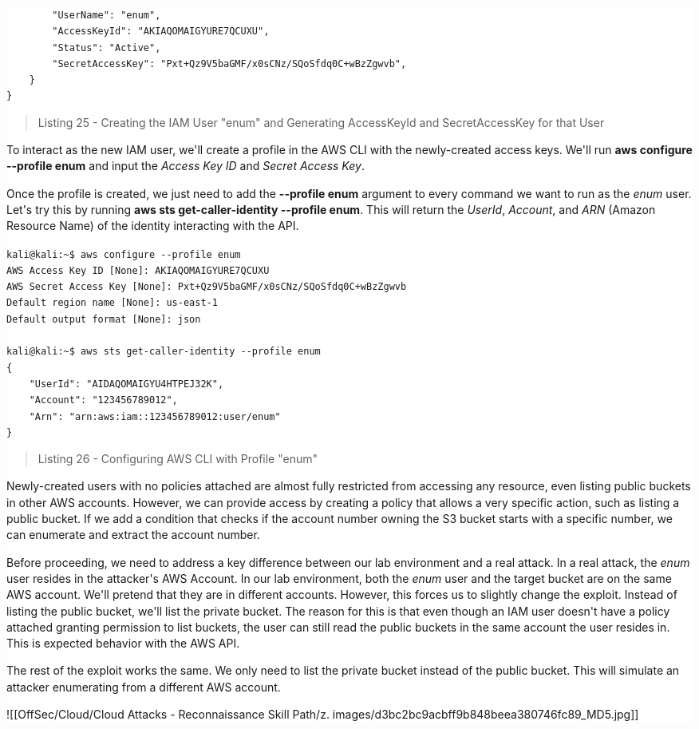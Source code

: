 ```
        "UserName": "enum",
        "AccessKeyId": "AKIAQOMAIGYURE7QCUXU",
        "Status": "Active",
        "SecretAccessKey": "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",
    }
}
```

> Listing 25 - Creating the IAM User "enum" and Generating AccessKeyId and SecretAccessKey for that User

To interact as the new IAM user, we'll create a profile in the AWS CLI with the newly-created access keys. We'll run **aws configure --profile enum** and input the _Access Key ID_ and _Secret Access Key_.

Once the profile is created, we just need to add the **--profile enum** argument to every command we want to run as the _enum_ user. Let's try this by running **aws sts get-caller-identity --profile enum**. This will return the _UserId_, _Account_, and _ARN_ (Amazon Resource Name) of the identity interacting with the API.

```
kali@kali:~$ aws configure --profile enum
AWS Access Key ID [None]: AKIAQOMAIGYURE7QCUXU
AWS Secret Access Key [None]: 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
Default region name [None]: us-east-1
Default output format [None]: json

kali@kali:~$ aws sts get-caller-identity --profile enum
{
    "UserId": "AIDAQOMAIGYU4HTPEJ32K",
    "Account": "123456789012",
    "Arn": "arn:aws:iam::123456789012:user/enum"
}
```

> Listing 26 - Configuring AWS CLI with Profile "enum"

Newly-created users with no policies attached are almost fully restricted from accessing any resource, even listing public buckets in other AWS accounts. However, we can provide access by creating a policy that allows a very specific action, such as listing a public bucket. If we add a condition that checks if the account number owning the S3 bucket starts with a specific number, we can enumerate and extract the account number.

Before proceeding, we need to address a key difference between our lab environment and a real attack. In a real attack, the _enum_ user resides in the attacker's AWS Account. In our lab environment, both the _enum_ user and the target bucket are on the same AWS account. We'll pretend that they are in different accounts. However, this forces us to slightly change the exploit. Instead of listing the public bucket, we'll list the private bucket. The reason for this is that even though an IAM user doesn't have a policy attached granting permission to list buckets, the user can still read the public buckets in the same account the user resides in. This is expected behavior with the AWS API.

The rest of the exploit works the same. We only need to list the private bucket instead of the public bucket. This will simulate an attacker enumerating from a different AWS account.

![[OffSec/Cloud/Cloud Attacks - Reconnaissance Skill Path/z. images/d3bc2bc9acbff9b848beea380746fc89_MD5.jpg]]
